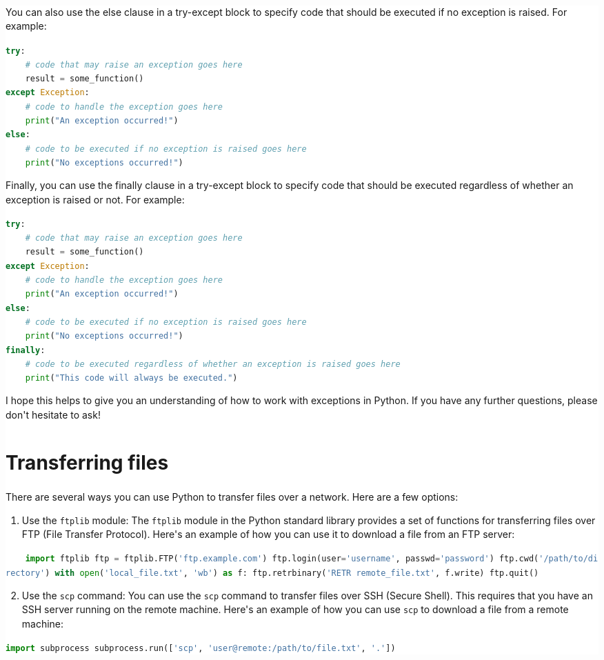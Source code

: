 
You can also use the else clause in a try-except block to specify code that should be executed if no exception is raised. For example:

```py
try:
    # code that may raise an exception goes here
    result = some_function()
except Exception:
    # code to handle the exception goes here
    print("An exception occurred!")
else:
    # code to be executed if no exception is raised goes here
    print("No exceptions occurred!")
```

Finally, you can use the finally clause in a try-except block to specify code that should be executed regardless of whether an exception is raised or not. For example:

```py
try:
    # code that may raise an exception goes here
    result = some_function()
except Exception:
    # code to handle the exception goes here
    print("An exception occurred!")
else:
    # code to be executed if no exception is raised goes here
    print("No exceptions occurred!")
finally:
    # code to be executed regardless of whether an exception is raised goes here
    print("This code will always be executed.")
```

I hope this helps to give you an understanding of how to work with exceptions in Python. If you have any further questions, please don't hesitate to ask!

# Transferring files

There are several ways you can use Python to transfer files over a network. Here are a few options:

1. Use the `ftplib` module: The `ftplib` module in the Python standard library provides a set of functions for transferring files over FTP (File Transfer Protocol). Here's an example of how you can use it to download a file from an FTP server:

```py
    import ftplib ftp = ftplib.FTP('ftp.example.com') ftp.login(user='username', passwd='password') ftp.cwd('/path/to/directory') with open('local_file.txt', 'wb') as f: ftp.retrbinary('RETR remote_file.txt', f.write) ftp.quit() 
```

2. Use the `scp` command: You can use the `scp` command to transfer files over SSH (Secure Shell). This requires that you have an SSH server running on the remote machine. Here's an example of how you can use `scp` to download a file from a remote machine:

```py
import subprocess subprocess.run(['scp', 'user@remote:/path/to/file.txt', '.']) 
```
